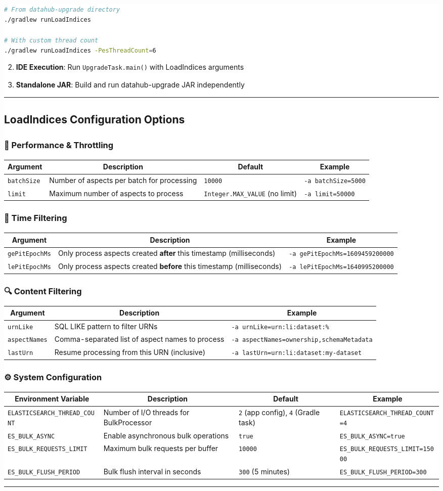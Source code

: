 ```bash
# From datahub-upgrade directory
./gradlew runLoadIndices

# With custom thread count
./gradlew runLoadIndices -PesThreadCount=6
```

2. **IDE Execution**: Run `UpgradeTask.main()` with LoadIndices arguments

3. **Standalone JAR**: Build and run datahub-upgrade JAR independently

---

## LoadIndices Configuration Options

### 🔄 Performance & Throttling

| Argument    | Description                                | Default                        | Example             |
| ----------- | ------------------------------------------ | ------------------------------ | ------------------- |
| `batchSize` | Number of aspects per batch for processing | `10000`                        | `-a batchSize=5000` |
| `limit`     | Maximum number of aspects to process       | `Integer.MAX_VALUE` (no limit) | `-a limit=50000`    |

### 📅 Time Filtering

| Argument       | Description                                                           | Example                         |
| -------------- | --------------------------------------------------------------------- | ------------------------------- |
| `gePitEpochMs` | Only process aspects created **after** this timestamp (milliseconds)  | `-a gePitEpochMs=1609459200000` |
| `lePitEpochMs` | Only process aspects created **before** this timestamp (milliseconds) | `-a lePitEpochMs=1640995200000` |

### 🔍 Content Filtering

| Argument      | Description                                     | Example                                   |
| ------------- | ----------------------------------------------- | ----------------------------------------- |
| `urnLike`     | SQL LIKE pattern to filter URNs                 | `-a urnLike=urn:li:dataset:%`             |
| `aspectNames` | Comma-separated list of aspect names to process | `-a aspectNames=ownership,schemaMetadata` |
| `lastUrn`     | Resume processing from this URN (inclusive)     | `-a lastUrn=urn:li:dataset:my-dataset`    |

### ⚙️ System Configuration

| Environment Variable         | Description                             | Default                             | Example                        |
| ---------------------------- | --------------------------------------- | ----------------------------------- | ------------------------------ |
| `ELASTICSEARCH_THREAD_COUNT` | Number of I/O threads for BulkProcessor | `2` (app config), `4` (Gradle task) | `ELASTICSEARCH_THREAD_COUNT=4` |
| `ES_BULK_ASYNC`              | Enable asynchronous bulk operations     | `true`                              | `ES_BULK_ASYNC=true`           |
| `ES_BULK_REQUESTS_LIMIT`     | Maximum bulk requests per buffer        | `10000`                             | `ES_BULK_REQUESTS_LIMIT=15000` |
| `ES_BULK_FLUSH_PERIOD`       | Bulk flush interval in seconds          | `300` (5 minutes)                   | `ES_BULK_FLUSH_PERIOD=300`     |

---